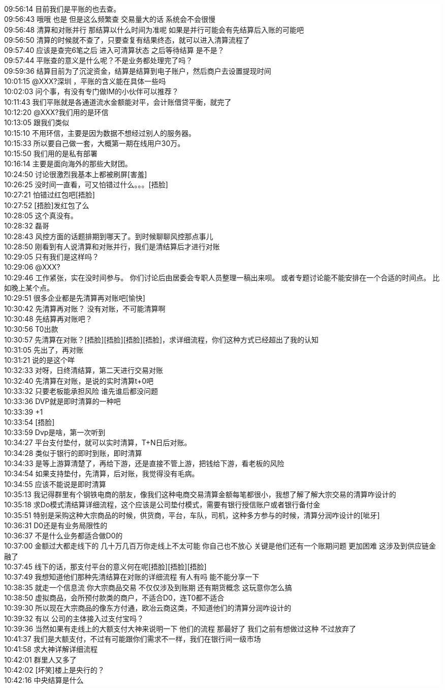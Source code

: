 09:56:14  目前我们是平账的也去查。  
09:56:43  哦哦 也是 但是这么频繁查 交易量大的话 系统会不会很慢  
09:56:48  清算和对账并行 那结算以什么时间为准呢 如果是并行可能会有先结算后入账的可能吧  
09:56:50  清算的时候就不查了，只要查复有结果终态，就可以进入清算流程了  
09:57:40  应该是查完6笔之后 进入可清算状态 之后等待结算 是不是？  
09:57:44  平账查的意义是什么呢？不是业务都处理完了吗？  
09:59:36  结算目前为了沉淀资金，结算是结算到电子账户，然后商户去设置提现时间  
10:01:15  @XXX?深圳 ，平账的含义能在具体一些吗  
10:02:03  问个事，有没有专门做IM的小伙伴可以推荐？  
10:11:43  我们平账就是各通道流水金额能对平，会计账借贷平衡，就完了  
10:12:20  @XXX?我们用的是环信  
10:13:05  跟我们类似  
10:15:10  不用环信，主要是因为数据不想经过别人的服务器。  
10:15:33  所以要自己做一套，大概第一期在线用户30万。  
10:15:50  我们用的是私有部署  
10:16:14  主要是面向海外的那些大财团。  
10:24:50  讨论很激烈我基本上都被刷屏[害羞]  
10:26:25  没时间一直看，可又怕错过什么。。。[捂脸]  
10:27:21  怕错过红包吧[捂脸]  
10:27:52  [捂脸]发红包了么  
10:28:05  这个真没有。  
10:28:32  磊哥  
10:28:43  风控方面的话题排期到哪天了。到时候聊聊风控那点事儿  
10:28:50  刚看到有人说清算和对账并行，我们是清结算后才进行对账  
10:29:05  只有我们是这样吗？  
10:29:06  @XXX?  
10:29:46  工作紧张，实在没时间参与。 你们讨论后由居委会专职人员整理一稿出来呗。 或者专题讨论能不能安排在一个合适的时间点。 比如晚上某个点。  
10:29:51  很多企业都是先清算再对账吧[愉快]  
10:30:42  先清算再对账？ 没有对账，不可能清算啊  
10:30:48  先结算再对账吧？  
10:30:56  T0出款  
10:30:57  先清算在对账？[捂脸][捂脸][捂脸][捂脸]，求详细流程，你们这种方式已经超出了我的认知  
10:31:05  先出了，再对账  
10:31:21  说的是这个咩  
10:32:33  对呀，日终清结算，第二天进行交易对账  
10:32:40  先清算在对账，是说的实时清算t+0吧  
10:33:32  只要老板能承担风险 谁先谁后都没问题  
10:33:36  DVP就是即时清算的一种吧  
10:33:39  +1  
10:33:54  [捂脸]  
10:33:59  Dvp是啥，第一次听到  
10:34:27  平台支付垫付，就可以实时清算，T+N日后对账。  
10:34:28  类似于银行的即时到账，即时清算  
10:34:33  是等上游算清楚了，再给下游，还是直接不管上游，把钱给下游，看老板的风险  
10:34:54  如果支持垫付，先清算，后对账，我觉得没有毛病。  
10:34:55  应该不能说是即时清算  
10:35:13  我记得群里有个钢铁电商的朋友，像我们这种电商交易清算金额每笔都很小，我想了解了解大宗交易的清算咋设计的  
10:35:18  求Do模式清结算详细流程，这个应该是公司垫付模式，需要有银行授信账户或者银行备付金  
10:35:51  特别是采购这种大宗商品的时候，供货商，平台，车队，司机，这种多方参与的时候，清算分润咋设计的[呲牙]  
10:36:31  D0还是有业务局限性的  
10:36:37  不是什么业务都适合做D0的  
10:37:00  金额过大都走线下的 几十万几百万你走线上不太可能 你自己也不放心 关键是他们还有一个账期问题 更加困难 这涉及到供应链金融了  
10:37:45  线下的话，那支付平台的意义何在呢[捂脸][捂脸][捂脸]  
10:37:49  我想知道他们那种先清结算在对账的详细流程 有人有吗 能不能分享一下  
10:38:35  就走一个信息流 你大宗商品交易 不仅仅涉及到账期 还有期货概念 这玩意你怎么搞  
10:38:50  虚拟商品，会所预付款类的商户，不适合D0，连T0都不适合  
10:39:30  所以现在大宗商品的像东方付通，欧冶云商这类，不知道他们的清算分润咋设计的  
10:39:32  有以 公司的主体接入过支付宝吗？  
10:39:36  当然如果有走线上的大额支付大神来说明一下 他们的流程 那最好了 我们之前有想做过这种 不过放弃了  
10:41:37  我们是大额支付，不过有可能跟你们需求不一样，我们在银行间一级市场  
10:41:58  求大神详解详细流程  
10:42:01  群里人又多了  
10:42:02  [坏笑]楼上是央行的？  
10:42:16  中央结算是什么  
